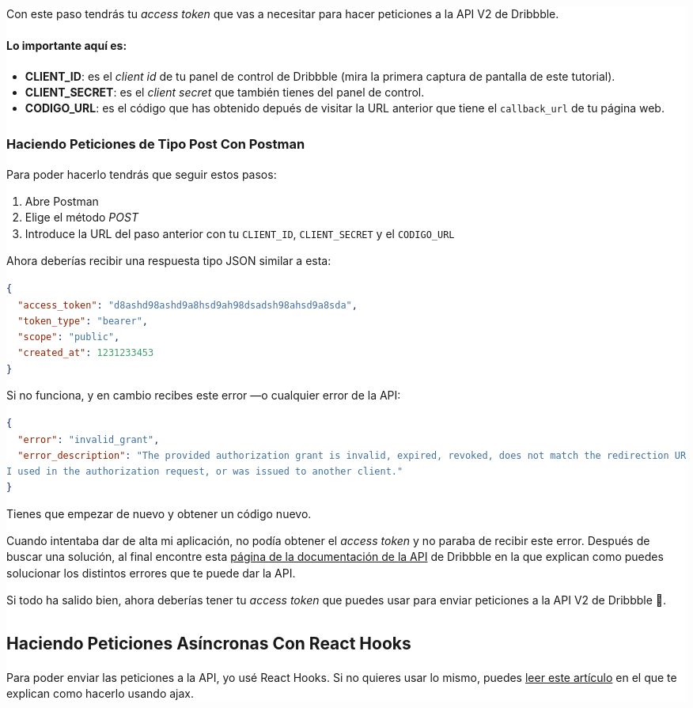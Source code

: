 Con este paso tendrás tu _access token_ que vas a necesitar para hacer peticiones a la API V2 de Dribbble.

#### Lo importante aquí es:

- **CLIENT_ID**: es el _client id_ de tu panel de control de Dribbble (mira la primera captura de pantalla de este tutorial).
- **CLIENT_SECRET**: es el _client secret_ que también tienes del panel de control.
- **CODIGO_URL**: es el código que has obtenido depués de visitar la URL anterior que tiene el `callback_url` de tu página web.

### Haciendo Peticiones de Tipo Post Con Postman

Para poder hacerlo tendrás que seguir estos pasos:

1. Abre Postman
2. Elige el método _POST_
3. Introduce la URL del paso anterior con tu `CLIENT_ID`, `CLIENT_SECRET` y el `CODIGO_URL`

Ahora deberías recibir una respuesta tipo JSON similar a esta:

```json
{
  "access_token": "d8ashd98ashd9a8hsd9ah98dsadsh98ahsd9a8sda",
  "token_type": "bearer",
  "scope": "public",
  "created_at": 1231233453
}
```

Si no funciona, y en cambio recibes este error —o cualquier error de la API:

```json
{
  "error": "invalid_grant",
  "error_description": "The provided authorization grant is invalid, expired, revoked, does not match the redirection URI used in the authorization request, or was issued to another client."
}
```

Tienes que empezar de nuevo y obtener un código nuevo.

Cuando intentaba dar de alta mi aplicación, no podía obtener el _access token_ y no paraba de recibir este error. Después de buscar una solución, al final encontre esta [página de la documentación de la API](https://developer.dribbble.com/v1/oauth/) de Dribbble en la que explican como puedes solucionar los distintos errores que te puede dar la API.

Si todo ha salido bien, ahora deberías tener tu _access token_ que puedes usar para enviar peticiones a la API V2 de Dribbble 🎉.

## Haciendo Peticiones Asíncronas Con React Hooks

Para poder enviar las peticiones a la API, yo usé React Hooks. Si no quieres usar lo mismo, puedes [leer este artículo](https://matthewelsom.com/blog/display-shots-on-webpage-with-dribbble-v2-api.html) en el que te explican como hacerlo usando ajax.
